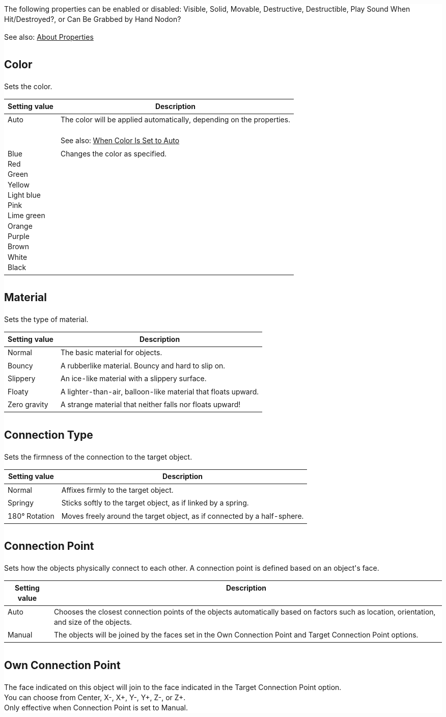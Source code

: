 The following properties can be enabled or disabled: Visible, Solid, Movable, Destructive, Destructible, Play Sound When Hit/Destroyed?, or Can Be Grabbed by Hand Nodon?

See also: <a href="/tools/nodopedia/tips/about-properties">About Properties</a>

## Color
Sets the color.

<div class="table-wrapper"><table><thead><tr><th>Setting value</th><th>Description</th></tr></thead><tbody><tr><td>Auto</td><td>The color will be applied automatically, depending on the properties.<br><br>See also: <a href="/tools/nodopedia/tips/when-color-is-set-to-auto">When Color Is Set to Auto</a></td></tr><tr><td>Blue<br>Red<br>Green<br>Yellow<br>Light blue<br>Pink<br>Lime green<br>Orange<br>Purple<br>Brown<br>White<br>Black</td><td>Changes the color as specified.</td></tr></tbody></table></div>

## Material
Sets the type of material.

<div class="table-wrapper"><table><thead><tr><th>Setting value</th><th>Description</th></tr></thead><tbody><tr><td>Normal</td><td>The basic material for objects.</td></tr><tr><td>Bouncy</td><td>A rubberlike material. Bouncy and hard to slip on.</td></tr><tr><td>Slippery</td><td>An ice-like material with a slippery surface.</td></tr><tr><td>Floaty</td><td>A lighter-than-air, balloon-like material that floats upward.</td></tr><tr><td>Zero gravity</td><td>A strange material that neither falls nor floats upward!</td></tr></tbody></table></div>

## Connection Type
Sets the firmness of the connection to the target object.

<div class="table-wrapper"><table><thead><tr><th>Setting value</th><th>Description</th></tr></thead><tbody><tr><td>Normal</td><td>Affixes firmly to the target object.</td></tr><tr><td>Springy</td><td>Sticks softly to the target object, as if linked by a spring.</td></tr><tr><td>180° Rotation</td><td>Moves freely around the target object, as if connected by a half-sphere.</td></tr></tbody></table></div>

## Connection Point
Sets how the objects physically connect to each other. A connection point is defined based on an object's face.

<div class="table-wrapper"><table><thead><tr><th>Setting value</th><th>Description</th></tr></thead><tbody><tr><td>Auto</td><td>Chooses the closest connection points of the objects automatically based on factors such as location, orientation, and size of the objects.</td></tr><tr><td>Manual</td><td>The objects will be joined by the faces set in the Own Connection Point and Target Connection Point options.</td></tr></tbody></table></div>

## Own Connection Point
The face indicated on this object will join to the face indicated in the Target Connection Point option.<br>
You can choose from Center, X-, X+, Y-, Y+, Z-, or Z+.<br>
Only effective when Connection Point is set to Manual.
